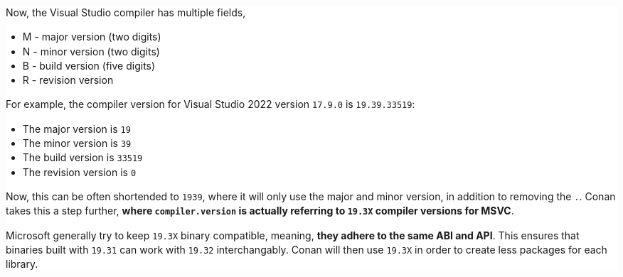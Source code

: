 Now, the Visual Studio compiler has multiple fields,

- M - major version (two digits)
- N - minor version (two digits)
- B - build version (five digits)
- R - revision version

For example, the compiler version for Visual Studio 2022 version `17.9.0` is `19.39.33519`:

- The major version is `19`
- The minor version is `39`
- The build version is `33519`
- The revision version is `0`

Now, this can be often shortended to `1939`, where it will only use the major and minor version, in addition to removing the `.`. Conan takes this a step further, **where `compiler.version` is actually referring to `19.3X` compiler versions for MSVC**.

Microsoft generally try to keep `19.3X` binary compatible, meaning, **they adhere to the same ABI and API**. This ensures that binaries built with `19.31` can work with `19.32` interchangably. Conan will then use `19.3X` in order to create less packages for each library.
